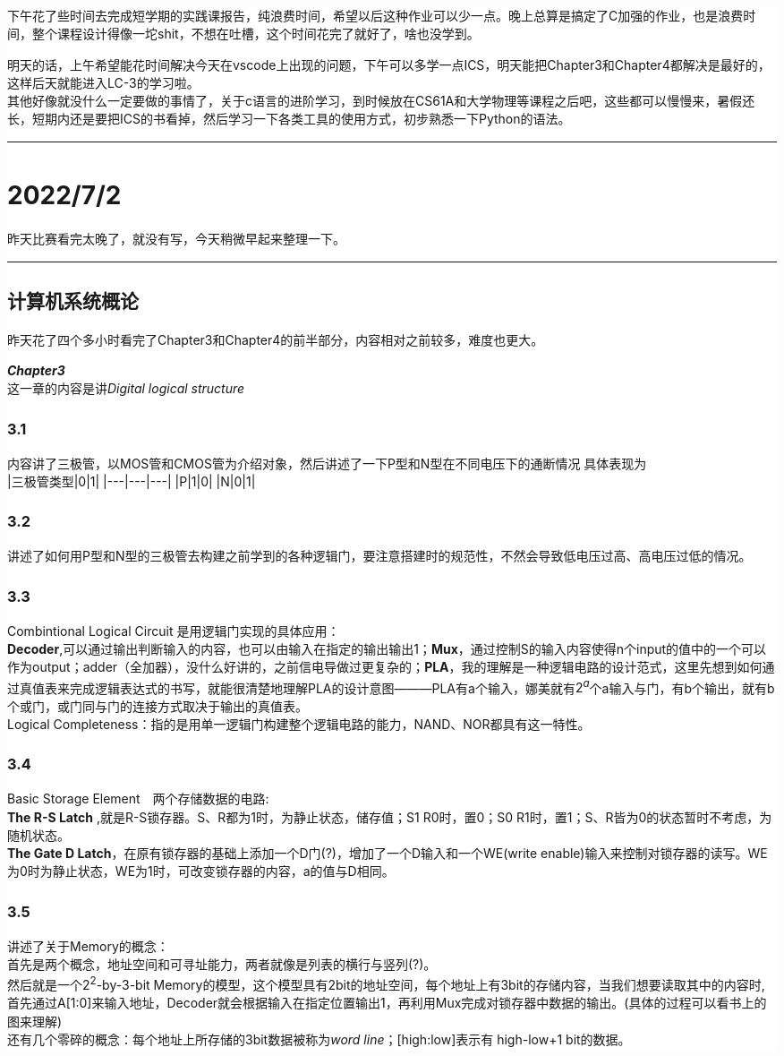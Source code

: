 下午花了些时间去完成短学期的实践课报告，纯浪费时间，希望以后这种作业可以少一点。晚上总算是搞定了C加强的作业，也是浪费时间，整个课程设计得像一坨shit，不想在吐槽，这个时间花完了就好了，啥也没学到。  
  
明天的话，上午希望能花时间解决今天在vscode上出现的问题，下午可以多学一点ICS，明天能把Chapter3和Chapter4都解决是最好的，这样后天就能进入LC-3的学习啦。  
其他好像就没什么一定要做的事情了，关于c语言的进阶学习，到时候放在CS61A和大学物理等课程之后吧，这些都可以慢慢来，暑假还长，短期内还是要把ICS的书看掉，然后学习一下各类工具的使用方式，初步熟悉一下Python的语法。  
  
***  
# **2022/7/2**  
昨天比赛看完太晚了，就没有写，今天稍微早起来整理一下。  
***  
## **计算机系统概论**   
昨天花了四个多小时看完了Chapter3和Chapter4的前半部分，内容相对之前较多，难度也更大。 
   
***Chapter3***  
这一章的内容是讲*Digital logical structure*  

### 3.1  
内容讲了三极管，以MOS管和CMOS管为介绍对象，然后讲述了一下P型和N型在不同电压下的通断情况  具体表现为  
|三极管类型|0|1|
|---|---|---|
|P|1|0|
|N|0|1|
  
### 3.2  
讲述了如何用P型和N型的三极管去构建之前学到的各种逻辑门，要注意搭建时的规范性，不然会导致低电压过高、高电压过低的情况。  

### 3.3  
Combintional Logical Circuit 是用逻辑门实现的具体应用：  
**Decoder**,可以通过输出判断输入的内容，也可以由输入在指定的输出输出1；**Mux**，通过控制S的输入内容使得n个input的值中的一个可以作为output；adder（全加器），没什么好讲的，之前信电导做过更复杂的；**PLA**，我的理解是一种逻辑电路的设计范式，这里先想到如何通过真值表来完成逻辑表达式的书写，就能很清楚地理解PLA的设计意图———PLA有a个输入，娜美就有$2^a$个a输入与门，有b个输出，就有b个或门，或门同与门的连接方式取决于输出的真值表。  
Logical Completeness：指的是用单一逻辑门构建整个逻辑电路的能力，NAND、NOR都具有这一特性。　　

### 3.4　
Basic Storage Element　两个存储数据的电路:    
**The R-S Latch** ,就是R-S锁存器。S、R都为1时，为静止状态，储存值；S1 R0时，置0；S0 R1时，置1；S、R皆为0的状态暂时不考虑，为随机状态。  
**The Gate D Latch**，在原有锁存器的基础上添加一个D门(?)，增加了一个D输入和一个WE(write enable)输入来控制对锁存器的读写。WE为0时为静止状态，WE为1时，可改变锁存器的内容，a的值与D相同。  

### 3.5  
讲述了关于Memory的概念：  
首先是两个概念，地址空间和可寻址能力，两者就像是列表的横行与竖列(?)。  
然后就是一个$2^2$-by-3-bit Memory的模型，这个模型具有2bit的地址空间，每个地址上有3bit的存储内容，当我们想要读取其中的内容时,首先通过A[1:0]来输入地址，Decoder就会根据输入在指定位置输出1，再利用Mux完成对锁存器中数据的输出。(具体的过程可以看书上的图来理解)  
还有几个零碎的概念：每个地址上所存储的3bit数据被称为*word line*；[high:low]表示有 high-low+1 bit的数据。  
